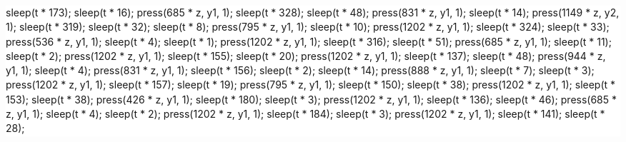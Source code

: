 sleep(t * 173);
sleep(t * 16);
press(685 * z, y1, 1);
sleep(t * 328);
sleep(t * 48);
press(831 * z, y1, 1);
sleep(t * 14);
press(1149 * z, y2, 1);
sleep(t * 319);
sleep(t * 32);
sleep(t * 8);
press(795 * z, y1, 1);
sleep(t * 10);
press(1202 * z, y1, 1);
sleep(t * 324);
sleep(t * 33);
press(536 * z, y1, 1);
sleep(t * 4);
sleep(t * 1);
press(1202 * z, y1, 1);
sleep(t * 316);
sleep(t * 51);
press(685 * z, y1, 1);
sleep(t * 11);
sleep(t * 2);
press(1202 * z, y1, 1);
sleep(t * 155);
sleep(t * 20);
press(1202 * z, y1, 1);
sleep(t * 137);
sleep(t * 48);
press(944 * z, y1, 1);
sleep(t * 4);
press(831 * z, y1, 1);
sleep(t * 156);
sleep(t * 2);
sleep(t * 14);
press(888 * z, y1, 1);
sleep(t * 7);
sleep(t * 3);
press(1202 * z, y1, 1);
sleep(t * 157);
sleep(t * 19);
press(795 * z, y1, 1);
sleep(t * 150);
sleep(t * 38);
press(1202 * z, y1, 1);
sleep(t * 153);
sleep(t * 38);
press(426 * z, y1, 1);
sleep(t * 180);
sleep(t * 3);
press(1202 * z, y1, 1);
sleep(t * 136);
sleep(t * 46);
press(685 * z, y1, 1);
sleep(t * 4);
sleep(t * 2);
press(1202 * z, y1, 1);
sleep(t * 184);
sleep(t * 3);
press(1202 * z, y1, 1);
sleep(t * 141);
sleep(t * 28);